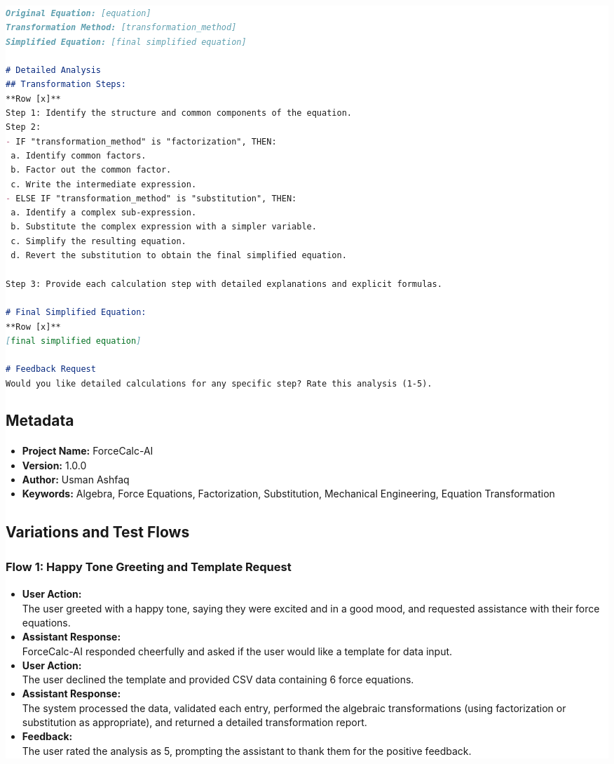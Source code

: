 ```markdown
Original Equation: [equation]
Transformation Method: [transformation_method]
Simplified Equation: [final simplified equation]

# Detailed Analysis
## Transformation Steps:
**Row [x]**
Step 1: Identify the structure and common components of the equation.
Step 2:
- IF "transformation_method" is "factorization", THEN:
 a. Identify common factors.
 b. Factor out the common factor.
 c. Write the intermediate expression.
- ELSE IF "transformation_method" is "substitution", THEN:
 a. Identify a complex sub-expression.
 b. Substitute the complex expression with a simpler variable.
 c. Simplify the resulting equation.
 d. Revert the substitution to obtain the final simplified equation.

Step 3: Provide each calculation step with detailed explanations and explicit formulas.

# Final Simplified Equation:
**Row [x]**
[final simplified equation]

# Feedback Request
Would you like detailed calculations for any specific step? Rate this analysis (1-5).
```

## Metadata

- **Project Name:** ForceCalc-AI  
- **Version:** 1.0.0  
- **Author:** Usman Ashfaq  
- **Keywords:** Algebra, Force Equations, Factorization, Substitution, Mechanical Engineering, Equation Transformation

## Variations and Test Flows

### Flow 1: Happy Tone Greeting and Template Request
- **User Action:**  
  The user greeted with a happy tone, saying they were excited and in a good mood, and requested assistance with their force equations.
- **Assistant Response:**  
  ForceCalc-AI responded cheerfully and asked if the user would like a template for data input.
- **User Action:**  
  The user declined the template and provided CSV data containing 6 force equations.
- **Assistant Response:**  
  The system processed the data, validated each entry, performed the algebraic transformations (using factorization or substitution as appropriate), and returned a detailed transformation report.
- **Feedback:**  
  The user rated the analysis as 5, prompting the assistant to thank them for the positive feedback.
